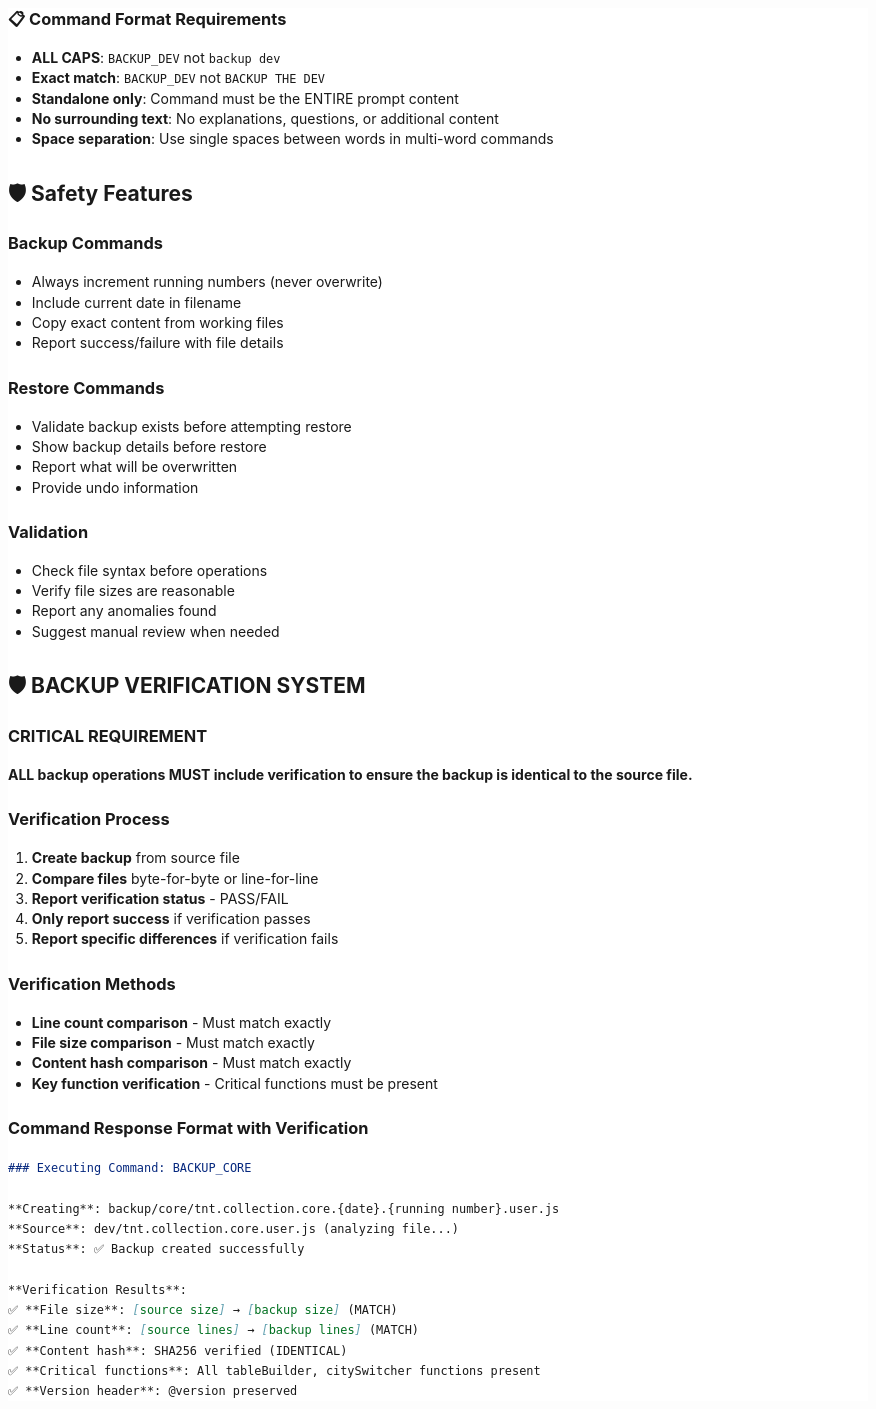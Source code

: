 ### 📋 **Command Format Requirements**
- **ALL CAPS**: `BACKUP_DEV` not `backup dev`
- **Exact match**: `BACKUP_DEV` not `BACKUP THE DEV`
- **Standalone only**: Command must be the ENTIRE prompt content
- **No surrounding text**: No explanations, questions, or additional content
- **Space separation**: Use single spaces between words in multi-word commands

## 🛡️ Safety Features

### **Backup Commands**
- Always increment running numbers (never overwrite)
- Include current date in filename
- Copy exact content from working files
- Report success/failure with file details

### **Restore Commands**
- Validate backup exists before attempting restore
- Show backup details before restore
- Report what will be overwritten
- Provide undo information

### **Validation**
- Check file syntax before operations
- Verify file sizes are reasonable
- Report any anomalies found
- Suggest manual review when needed

## 🛡️ **BACKUP VERIFICATION SYSTEM**

### **CRITICAL REQUIREMENT**
**ALL backup operations MUST include verification to ensure the backup is identical to the source file.**

### **Verification Process**
1. **Create backup** from source file
2. **Compare files** byte-for-byte or line-for-line  
3. **Report verification status** - PASS/FAIL
4. **Only report success** if verification passes
5. **Report specific differences** if verification fails

### **Verification Methods**
- **Line count comparison** - Must match exactly
- **File size comparison** - Must match exactly  
- **Content hash comparison** - Must match exactly
- **Key function verification** - Critical functions must be present

### **Command Response Format with Verification**
```markdown
### Executing Command: BACKUP_CORE

**Creating**: backup/core/tnt.collection.core.{date}.{running number}.user.js
**Source**: dev/tnt.collection.core.user.js (analyzing file...)
**Status**: ✅ Backup created successfully

**Verification Results**:
✅ **File size**: [source size] → [backup size] (MATCH)
✅ **Line count**: [source lines] → [backup lines] (MATCH) 
✅ **Content hash**: SHA256 verified (IDENTICAL)
✅ **Critical functions**: All tableBuilder, citySwitcher functions present
✅ **Version header**: @version preserved
```
